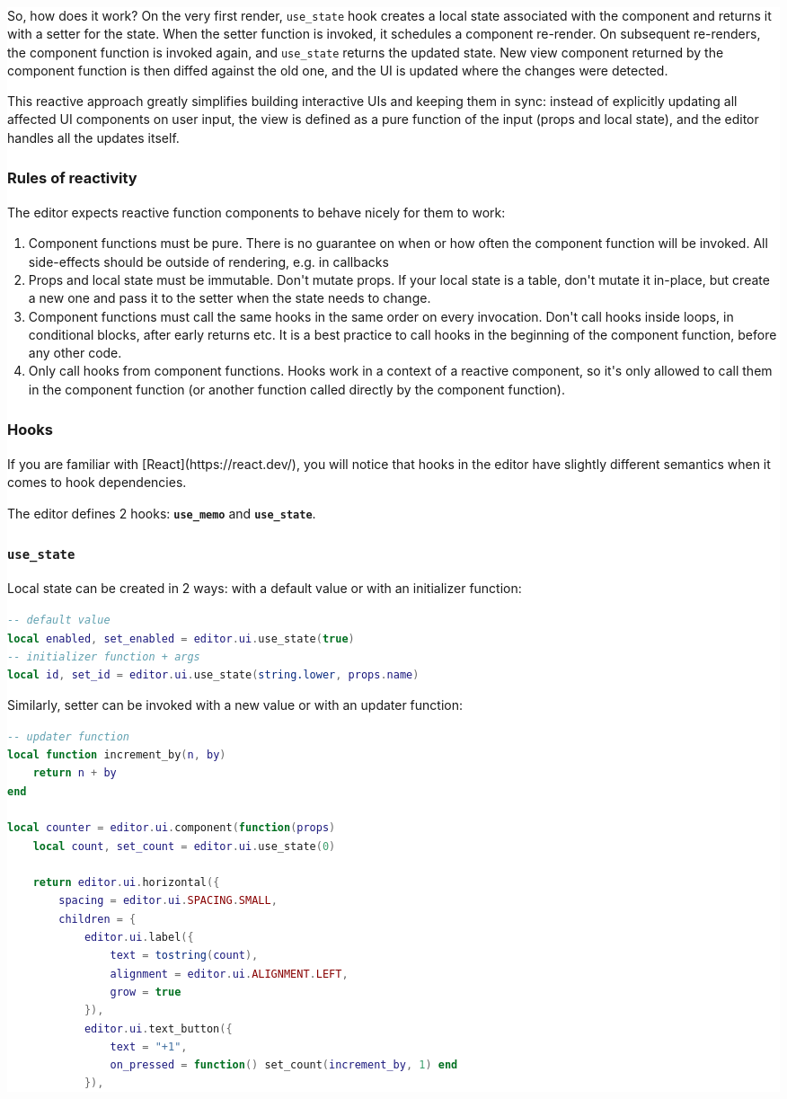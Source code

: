 So, how does it work? On the very first render, `use_state` hook creates a local state associated with the component and returns it with a setter for the state. When the setter function is invoked, it schedules a component re-render. On subsequent re-renders, the component function is invoked again, and `use_state` returns the updated state. New view component returned by the component function is then diffed against the old one, and the UI is updated where the changes were detected.

This reactive approach greatly simplifies building interactive UIs and keeping them in sync: instead of explicitly updating all affected UI components on user input, the view is defined as a pure function of the input (props and local state), and the editor handles all the updates itself.

### Rules of reactivity

The editor expects reactive function components to behave nicely for them to work:

1. Component functions must be pure. There is no guarantee on when or how often the component function will be invoked. All side-effects should be outside of rendering, e.g. in callbacks
2. Props and local state must be immutable. Don't mutate props. If your local state is a table, don't mutate it in-place, but create a new one and pass it to the setter when the state needs to change.
3. Component functions must call the same hooks in the same order on every invocation. Don't call hooks inside loops, in conditional blocks, after early returns etc. It is a best practice to call hooks in the beginning of the component function, before any other code.
4. Only call hooks from component functions. Hooks work in a context of a reactive component, so it's only allowed to call them in the component function (or another function called directly by the component function).

### Hooks

<div class='sidenote' markdown='1'>
If you are familiar with [React](https://react.dev/), you will notice that hooks in the editor have slightly different semantics when it comes to hook dependencies.
</div>

The editor defines 2 hooks: **`use_memo`** and **`use_state`**.

### **`use_state`**

Local state can be created in 2 ways: with a default value or with an initializer function:
```lua
-- default value
local enabled, set_enabled = editor.ui.use_state(true)
-- initializer function + args
local id, set_id = editor.ui.use_state(string.lower, props.name)
```
Similarly, setter can be invoked with a new value or with an updater function:
```lua
-- updater function
local function increment_by(n, by)
    return n + by
end

local counter = editor.ui.component(function(props)
    local count, set_count = editor.ui.use_state(0)
    
    return editor.ui.horizontal({
        spacing = editor.ui.SPACING.SMALL,
        children = {
            editor.ui.label({
                text = tostring(count),
                alignment = editor.ui.ALIGNMENT.LEFT,
                grow = true
            }),
            editor.ui.text_button({
                text = "+1",
                on_pressed = function() set_count(increment_by, 1) end
            }),
```